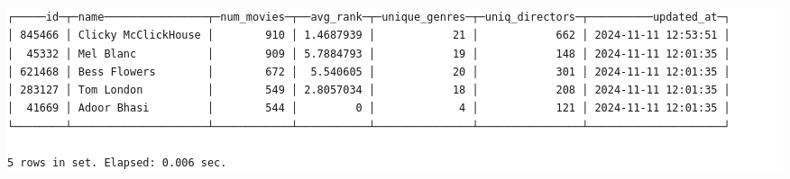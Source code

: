 ```text
┌─────id─┬─name────────────────┬─num_movies─┬──avg_rank─┬─unique_genres─┬─uniq_directors─┬──────────updated_at─┐
│ 845466 │ Clicky McClickHouse │        910 │ 1.4687939 │            21 │            662 │ 2024-11-11 12:53:51 │
│  45332 │ Mel Blanc           │        909 │ 5.7884793 │            19 │            148 │ 2024-11-11 12:01:35 │
│ 621468 │ Bess Flowers        │        672 │  5.540605 │            20 │            301 │ 2024-11-11 12:01:35 │
│ 283127 │ Tom London          │        549 │ 2.8057034 │            18 │            208 │ 2024-11-11 12:01:35 │
│  41669 │ Adoor Bhasi         │        544 │         0 │             4 │            121 │ 2024-11-11 12:01:35 │
└────────┴─────────────────────┴────────────┴───────────┴───────────────┴────────────────┴─────────────────────┘

5 rows in set. Elapsed: 0.006 sec.
```
